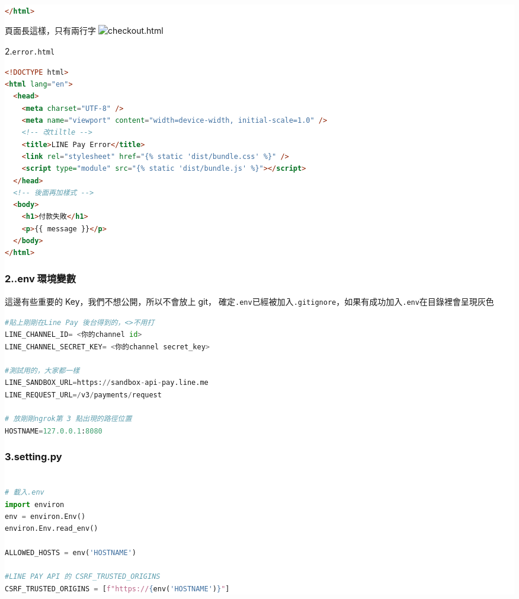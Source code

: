 ```html
</html>
```

頁面長這樣，只有兩行字
![checkout.html](/images/checkout.png)

2.`error.html`

```html
<!DOCTYPE html>
<html lang="en">
  <head>
    <meta charset="UTF-8" />
    <meta name="viewport" content="width=device-width, initial-scale=1.0" />
    <!-- 改tiltle -->
    <title>LINE Pay Error</title>
    <link rel="stylesheet" href="{% static 'dist/bundle.css' %}" />
    <script type="module" src="{% static 'dist/bundle.js' %}"></script>
  </head>
  <!-- 後面再加樣式 -->
  <body>
    <h1>付款失敗</h1>
    <p>{{ message }}</p>
  </body>
</html>
```

### 2..env 環境變數

這邊有些重要的 Key，我們不想公開，所以不會放上 git，
確定`.env`已經被加入`.gitignore`，如果有成功加入`.env`在目錄裡會呈現灰色

```py
#貼上剛剛在Line Pay 後台得到的，<>不用打
LINE_CHANNEL_ID= <你的channel id>
LINE_CHANNEL_SECRET_KEY= <你的channel secret_key>

#測試用的，大家都一樣
LINE_SANDBOX_URL=https://sandbox-api-pay.line.me
LINE_REQUEST_URL=/v3/payments/request

# 放剛剛ngrok第 3 點出現的路徑位置
HOSTNAME=127.0.0.1:8080
```

### 3.setting.py

```py

# 載入.env
import environ
env = environ.Env()
environ.Env.read_env()

ALLOWED_HOSTS = env('HOSTNAME')

#LINE PAY API 的 CSRF_TRUSTED_ORIGINS
CSRF_TRUSTED_ORIGINS = [f"https://{env('HOSTNAME')}"]
```
